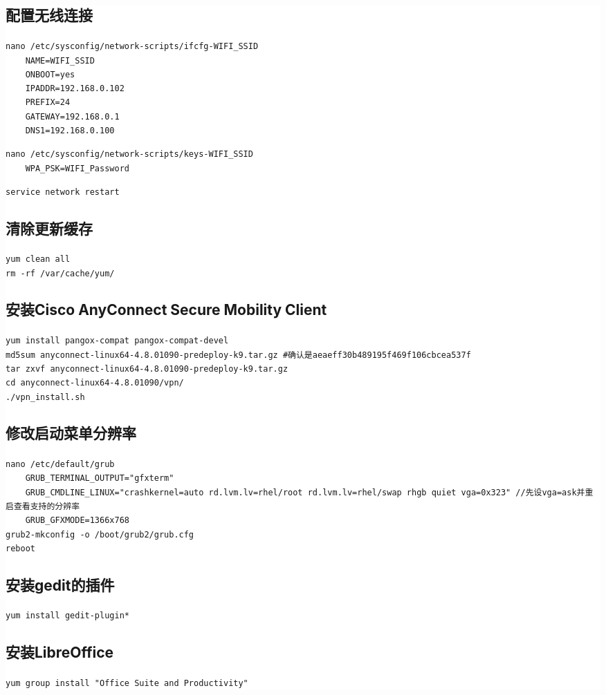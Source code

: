 ## 配置无线连接
```
nano /etc/sysconfig/network-scripts/ifcfg-WIFI_SSID
	NAME=WIFI_SSID
	ONBOOT=yes
	IPADDR=192.168.0.102
	PREFIX=24
	GATEWAY=192.168.0.1
	DNS1=192.168.0.100
```

```
nano /etc/sysconfig/network-scripts/keys-WIFI_SSID
	WPA_PSK=WIFI_Password
```

```
service network restart
```

## 清除更新缓存
```
yum clean all
rm -rf /var/cache/yum/
```

## 安装Cisco AnyConnect Secure Mobility Client
```
yum install pangox-compat pangox-compat-devel
md5sum anyconnect-linux64-4.8.01090-predeploy-k9.tar.gz #确认是aeaeff30b489195f469f106cbcea537f
tar zxvf anyconnect-linux64-4.8.01090-predeploy-k9.tar.gz
cd anyconnect-linux64-4.8.01090/vpn/
./vpn_install.sh
```

## 修改启动菜单分辨率
```
nano /etc/default/grub
	GRUB_TERMINAL_OUTPUT="gfxterm"
	GRUB_CMDLINE_LINUX="crashkernel=auto rd.lvm.lv=rhel/root rd.lvm.lv=rhel/swap rhgb quiet vga=0x323" //先设vga=ask并重启查看支持的分辨率
	GRUB_GFXMODE=1366x768
grub2-mkconfig -o /boot/grub2/grub.cfg
reboot
```

## 安装gedit的插件
```
yum install gedit-plugin*
```

## 安装LibreOffice
```
yum group install "Office Suite and Productivity"
```
